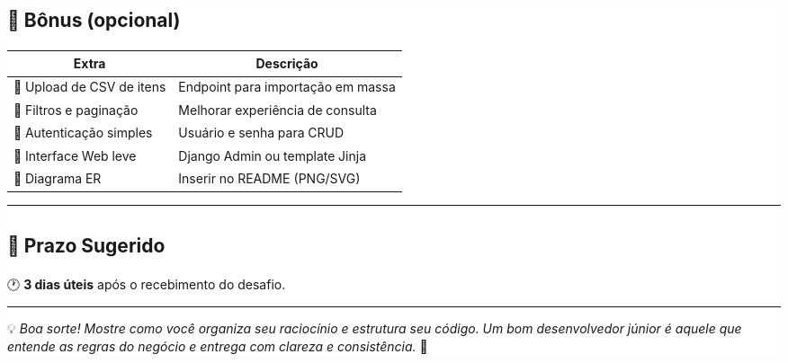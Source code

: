 ## 🏁 Bônus (opcional)
| Extra | Descrição |
|--------|------------|
| 🔹 Upload de CSV de itens | Endpoint para importação em massa |
| 🔹 Filtros e paginação | Melhorar experiência de consulta |
| 🔹 Autenticação simples | Usuário e senha para CRUD |
| 🔹 Interface Web leve | Django Admin ou template Jinja |
| 🔹 Diagrama ER | Inserir no README (PNG/SVG) |

---

## 📅 Prazo Sugerido
🕐 **3 dias úteis** após o recebimento do desafio.

---

💡 *Boa sorte! Mostre como você organiza seu raciocínio e estrutura seu código. Um bom desenvolvedor júnior é aquele que entende as regras do negócio e entrega com clareza e consistência.* 🚀
